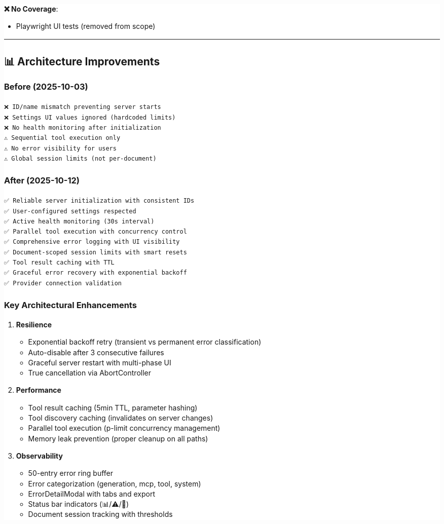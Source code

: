 **❌ No Coverage**:
- Playwright UI tests (removed from scope)

---

## 📊 Architecture Improvements

### Before (2025-10-03)

```
❌ ID/name mismatch preventing server starts
❌ Settings UI values ignored (hardcoded limits)
❌ No health monitoring after initialization
⚠️ Sequential tool execution only
⚠️ No error visibility for users
⚠️ Global session limits (not per-document)
```

### After (2025-10-12)

```
✅ Reliable server initialization with consistent IDs
✅ User-configured settings respected
✅ Active health monitoring (30s interval)
✅ Parallel tool execution with concurrency control
✅ Comprehensive error logging with UI visibility
✅ Document-scoped session limits with smart resets
✅ Tool result caching with TTL
✅ Graceful error recovery with exponential backoff
✅ Provider connection validation
```

### Key Architectural Enhancements

1. **Resilience**
   - Exponential backoff retry (transient vs permanent error classification)
   - Auto-disable after 3 consecutive failures
   - Graceful server restart with multi-phase UI
   - True cancellation via AbortController

2. **Performance**
   - Tool result caching (5min TTL, parameter hashing)
   - Tool discovery caching (invalidates on server changes)
   - Parallel tool execution (p-limit concurrency management)
   - Memory leak prevention (proper cleanup on all paths)

3. **Observability**
   - 50-entry error ring buffer
   - Error categorization (generation, mcp, tool, system)
   - ErrorDetailModal with tabs and export
   - Status bar indicators (📊/⚠️/🔴)
   - Document session tracking with thresholds
